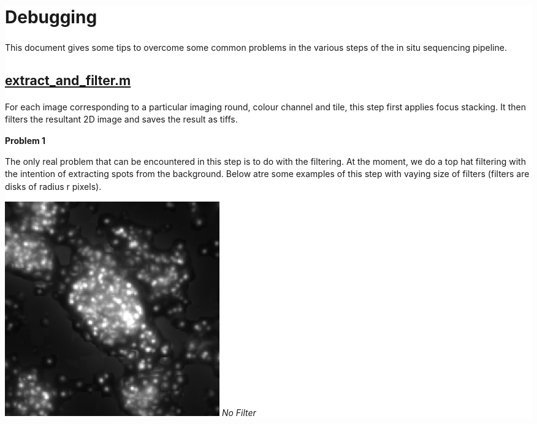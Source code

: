 # Debugging
This document gives some tips to overcome some common problems in the various steps of the in situ sequencing pipeline.

## [extract_and_filter.m](https://github.com/jduffield65/iss/blob/7x7-No-Anchor/%40iss/extract_and_filter.m)

For each image corresponding to a particular imaging round, colour channel and tile, this step first applies focus stacking. It then filters the resultant 2D image and saves the result as tiffs. 

**Problem 1**

The only real problem that can be encountered in this step is to do with the filtering. At the moment, we do a top hat filtering with the intention of extracting spots from the background. Below atre some examples of this step with vaying size of filters (filters are disks of radius r pixels).

<p float="left">
<img src="DebugImages/extract_and_filter/NoFilter.png" width = "350"> 
<em> No Filter</em>